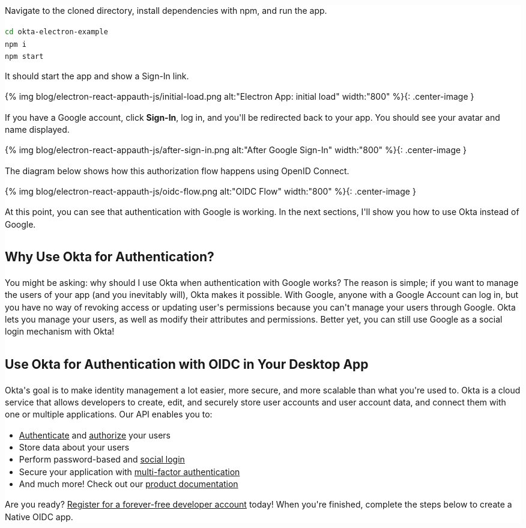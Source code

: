 Navigate to the cloned directory, install dependencies with npm, and run the app.

```bash
cd okta-electron-example
npm i
npm start
```

It should start the app and show a Sign-In link.

{% img blog/electron-react-appauth-js/initial-load.png alt:"Electron App: initial load" width:"800" %}{: .center-image }

If you have a Google account, click **Sign-In**, log in, and you'll be redirected back to your app. You should see your avatar and name displayed.

{% img blog/electron-react-appauth-js/after-sign-in.png alt:"After Google Sign-In" width:"800" %}{: .center-image }

The diagram below shows how this authorization flow happens using OpenID Connect.

{% img blog/electron-react-appauth-js/oidc-flow.png alt:"OIDC Flow" width:"800" %}{: .center-image }

At this point, you can see that authentication with Google is working. In the next sections, I'll show you how to use Okta instead of Google.

## Why Use Okta for Authentication?

You might be asking: why should I use Okta when authentication with Google works? The reason is simple; if you want to manage the users of your app (and you inevitably will), Okta makes it possible. With Google, anyone with a Google Account can log in, but you have no way of revoking access or updating user's permissions because you can't manage your users through Google. Okta lets you manage your users, as well as modify their attributes and permissions. Better yet, you can still use Google as a social login mechanism with Okta!

## Use Okta for Authentication with OIDC in Your Desktop App

Okta's goal is to make identity management a lot easier, more secure, and more scalable than what you're used to. Okta is a cloud service that allows developers to create, edit, and securely store user accounts and user account data, and connect them with one or multiple applications. Our API enables you to:

* [Authenticate](https://developer.okta.com/product/authentication/) and [authorize](https://developer.okta.com/product/authorization/) your users
* Store data about your users
* Perform password-based and [social login](https://developer.okta.com/authentication-guide/social-login/)
* Secure your application with [multi-factor authentication](https://developer.okta.com/use_cases/mfa/)
* And much more! Check out our [product documentation](https://developer.okta.com/documentation/)

Are you ready? [Register for a forever-free developer account](https://developer.okta.com/signup/) today! When you're finished, complete the steps below to create a Native OIDC app.
